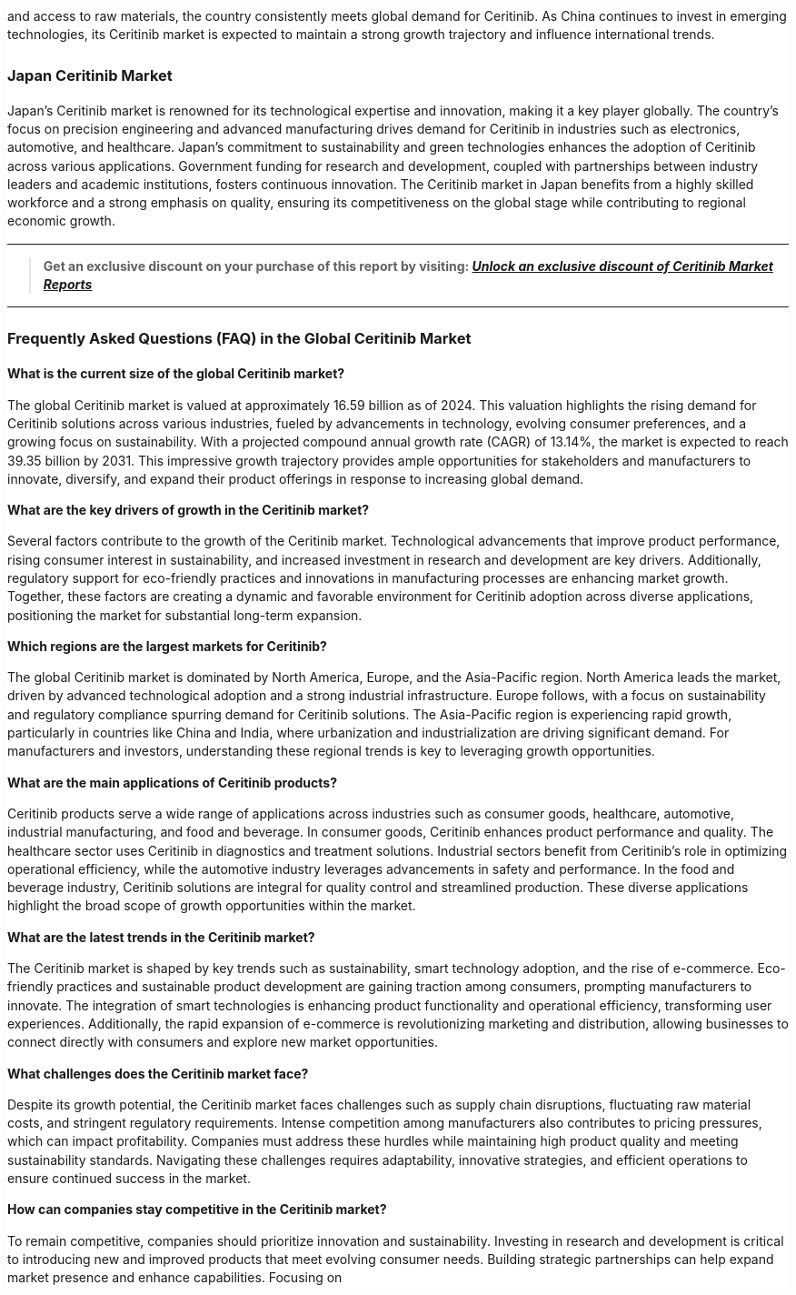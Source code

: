 and access to raw materials, the country consistently meets global demand for Ceritinib. As China continues to invest in emerging technologies, its Ceritinib market is expected to maintain a strong growth trajectory and influence international trends.</p><h3>Japan Ceritinib Market</h3><p>Japan&rsquo;s Ceritinib market is renowned for its technological expertise and innovation, making it a key player globally. The country&rsquo;s focus on precision engineering and advanced manufacturing drives demand for Ceritinib in industries such as electronics, automotive, and healthcare. Japan&rsquo;s commitment to sustainability and green technologies enhances the adoption of Ceritinib across various applications. Government funding for research and development, coupled with partnerships between industry leaders and academic institutions, fosters continuous innovation. The Ceritinib market in Japan benefits from a highly skilled workforce and a strong emphasis on quality, ensuring its competitiveness on the global stage while contributing to regional economic growth.</p><hr /><blockquote><p><strong>Get an exclusive discount on your purchase of this report by visiting: <em><a href="://marketresearchpulse.com/ask-for-discount/117054?utm_source=Github&amp;utm_medium=029">Unlock an exclusive discount of Ceritinib Market Reports</a></em>&nbsp;</strong></p></blockquote><hr /><h3>Frequently Asked Questions (FAQ) in the Global Ceritinib Market</h3><p><strong>What is the current size of the global Ceritinib market?</strong></p><p>The global Ceritinib market is valued at approximately 16.59 billion as of 2024. This valuation highlights the rising demand for Ceritinib solutions across various industries, fueled by advancements in technology, evolving consumer preferences, and a growing focus on sustainability. With a projected compound annual growth rate (CAGR) of 13.14%, the market is expected to reach 39.35 billion by 2031. This impressive growth trajectory provides ample opportunities for stakeholders and manufacturers to innovate, diversify, and expand their product offerings in response to increasing global demand.</p><p><strong>What are the key drivers of growth in the Ceritinib market?</strong></p><p>Several factors contribute to the growth of the Ceritinib market. Technological advancements that improve product performance, rising consumer interest in sustainability, and increased investment in research and development are key drivers. Additionally, regulatory support for eco-friendly practices and innovations in manufacturing processes are enhancing market growth. Together, these factors are creating a dynamic and favorable environment for Ceritinib adoption across diverse applications, positioning the market for substantial long-term expansion.</p><p><strong>Which regions are the largest markets for Ceritinib?</strong></p><p>The global Ceritinib market is dominated by North America, Europe, and the Asia-Pacific region. North America leads the market, driven by advanced technological adoption and a strong industrial infrastructure. Europe follows, with a focus on sustainability and regulatory compliance spurring demand for Ceritinib solutions. The Asia-Pacific region is experiencing rapid growth, particularly in countries like China and India, where urbanization and industrialization are driving significant demand. For manufacturers and investors, understanding these regional trends is key to leveraging growth opportunities.</p><p><strong>What are the main applications of Ceritinib products?</strong></p><p>Ceritinib products serve a wide range of applications across industries such as consumer goods, healthcare, automotive, industrial manufacturing, and food and beverage. In consumer goods, Ceritinib enhances product performance and quality. The healthcare sector uses Ceritinib in diagnostics and treatment solutions. Industrial sectors benefit from Ceritinib&rsquo;s role in optimizing operational efficiency, while the automotive industry leverages advancements in safety and performance. In the food and beverage industry, Ceritinib solutions are integral for quality control and streamlined production. These diverse applications highlight the broad scope of growth opportunities within the market.</p><p><strong>What are the latest trends in the Ceritinib market?</strong></p><p>The Ceritinib market is shaped by key trends such as sustainability, smart technology adoption, and the rise of e-commerce. Eco-friendly practices and sustainable product development are gaining traction among consumers, prompting manufacturers to innovate. The integration of smart technologies is enhancing product functionality and operational efficiency, transforming user experiences. Additionally, the rapid expansion of e-commerce is revolutionizing marketing and distribution, allowing businesses to connect directly with consumers and explore new market opportunities.</p><p><strong>What challenges does the Ceritinib market face?</strong></p><p>Despite its growth potential, the Ceritinib market faces challenges such as supply chain disruptions, fluctuating raw material costs, and stringent regulatory requirements. Intense competition among manufacturers also contributes to pricing pressures, which can impact profitability. Companies must address these hurdles while maintaining high product quality and meeting sustainability standards. Navigating these challenges requires adaptability, innovative strategies, and efficient operations to ensure continued success in the market.</p><p><strong>How can companies stay competitive in the Ceritinib market?</strong></p><p>To remain competitive, companies should prioritize innovation and sustainability. Investing in research and development is critical to introducing new and improved products that meet evolving consumer needs. Building strategic partnerships can help expand market presence and enhance capabilities. Focusing on